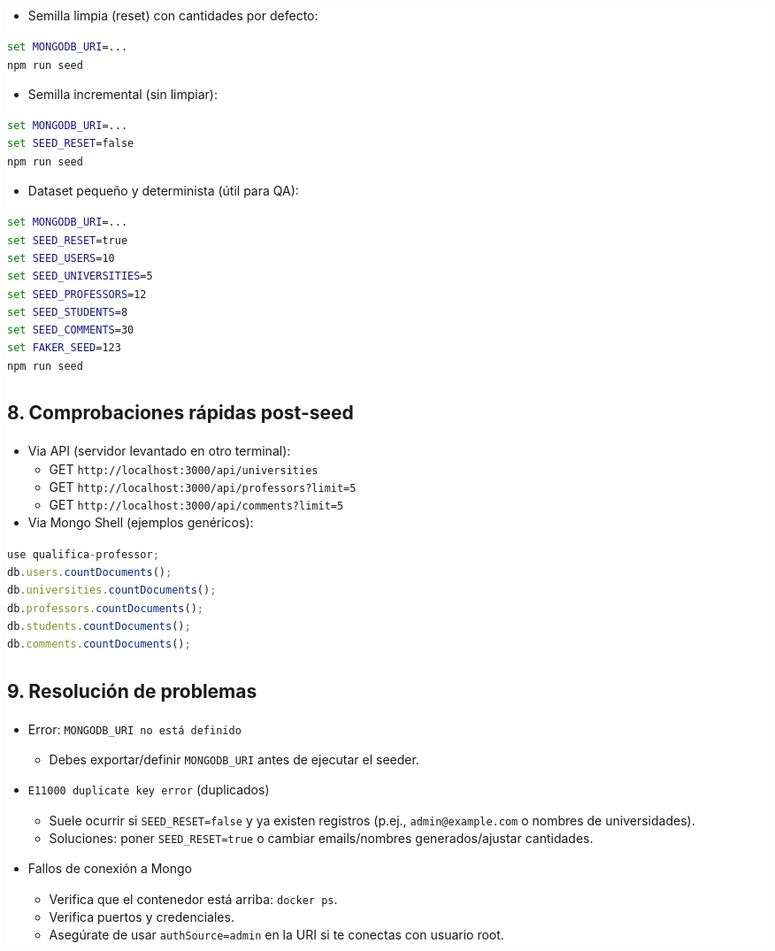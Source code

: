 - Semilla limpia (reset) con cantidades por defecto:
```cmd
set MONGODB_URI=...
npm run seed
```

- Semilla incremental (sin limpiar):
```cmd
set MONGODB_URI=...
set SEED_RESET=false
npm run seed
```

- Dataset pequeño y determinista (útil para QA):
```cmd
set MONGODB_URI=...
set SEED_RESET=true
set SEED_USERS=10
set SEED_UNIVERSITIES=5
set SEED_PROFESSORS=12
set SEED_STUDENTS=8
set SEED_COMMENTS=30
set FAKER_SEED=123
npm run seed
```

## 8. Comprobaciones rápidas post-seed

- Via API (servidor levantado en otro terminal):
  - GET `http://localhost:3000/api/universities`
  - GET `http://localhost:3000/api/professors?limit=5`
  - GET `http://localhost:3000/api/comments?limit=5`
- Via Mongo Shell (ejemplos genéricos):
```js
use qualifica-professor;
db.users.countDocuments();
db.universities.countDocuments();
db.professors.countDocuments();
db.students.countDocuments();
db.comments.countDocuments();
```

## 9. Resolución de problemas

- Error: `MONGODB_URI no está definido`
  - Debes exportar/definir `MONGODB_URI` antes de ejecutar el seeder.

- `E11000 duplicate key error` (duplicados)
  - Suele ocurrir si `SEED_RESET=false` y ya existen registros (p.ej., `admin@example.com` o nombres de universidades). 
  - Soluciones: poner `SEED_RESET=true` o cambiar emails/nombres generados/ajustar cantidades.

- Fallos de conexión a Mongo
  - Verifica que el contenedor está arriba: `docker ps`.
  - Verifica puertos y credenciales.
  - Asegúrate de usar `authSource=admin` en la URI si te conectas con usuario root.
